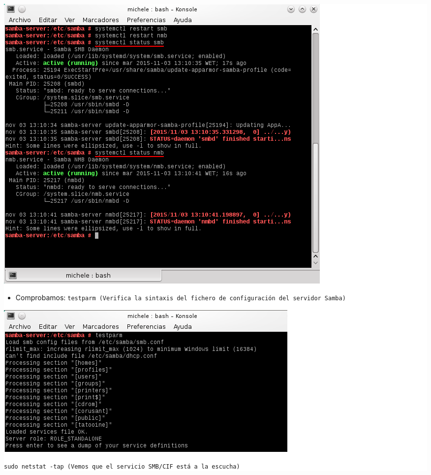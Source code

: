 ![](12.png)

* Comprobamos:
`testparm (Verifica la sintaxis del fichero de configuración del servidor Samba)`

![](13.png)

`sudo netstat -tap (Vemos que el servicio SMB/CIF está a la escucha)`
